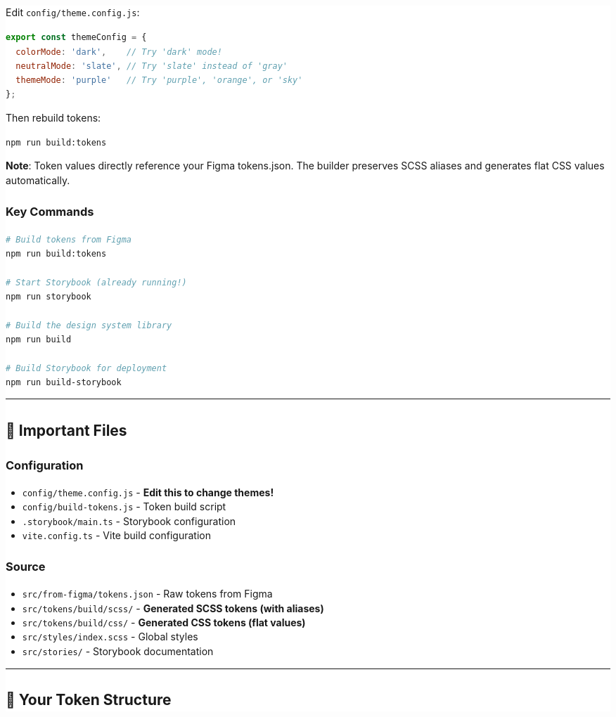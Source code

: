 Edit `config/theme.config.js`:

```javascript
export const themeConfig = {
  colorMode: 'dark',    // Try 'dark' mode!
  neutralMode: 'slate', // Try 'slate' instead of 'gray'
  themeMode: 'purple'   // Try 'purple', 'orange', or 'sky'
};
```

Then rebuild tokens:
```bash
npm run build:tokens
```

**Note**: Token values directly reference your Figma tokens.json. The builder preserves SCSS aliases and generates flat CSS values automatically.

### Key Commands

```bash
# Build tokens from Figma
npm run build:tokens

# Start Storybook (already running!)
npm run storybook

# Build the design system library
npm run build

# Build Storybook for deployment
npm run build-storybook
```

---

## 📁 Important Files

### Configuration
- `config/theme.config.js` - **Edit this to change themes!**
- `config/build-tokens.js` - Token build script
- `.storybook/main.ts` - Storybook configuration
- `vite.config.ts` - Vite build configuration

### Source
- `src/from-figma/tokens.json` - Raw tokens from Figma
- `src/tokens/build/scss/` - **Generated SCSS tokens (with aliases)**
- `src/tokens/build/css/` - **Generated CSS tokens (flat values)**
- `src/styles/index.scss` - Global styles
- `src/stories/` - Storybook documentation

---

## 🎨 Your Token Structure
